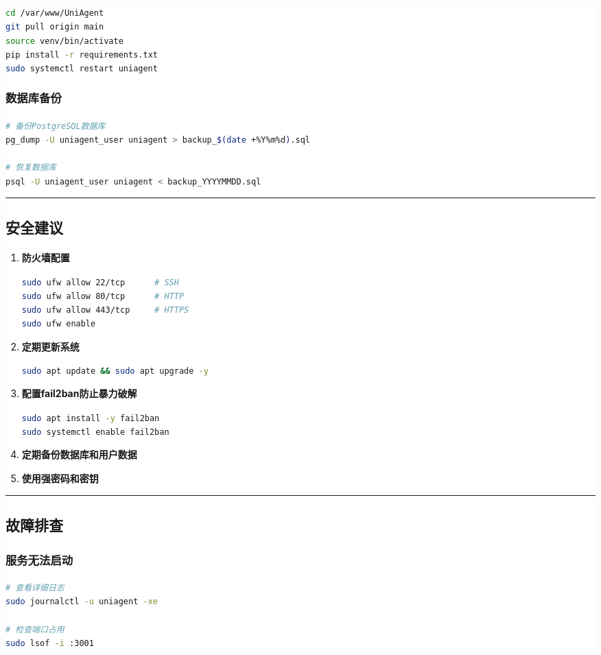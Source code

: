 ```bash
cd /var/www/UniAgent
git pull origin main
source venv/bin/activate
pip install -r requirements.txt
sudo systemctl restart uniagent
```

### 数据库备份

```bash
# 备份PostgreSQL数据库
pg_dump -U uniagent_user uniagent > backup_$(date +%Y%m%d).sql

# 恢复数据库
psql -U uniagent_user uniagent < backup_YYYYMMDD.sql
```

---

## 安全建议

1. **防火墙配置**
   ```bash
   sudo ufw allow 22/tcp      # SSH
   sudo ufw allow 80/tcp      # HTTP
   sudo ufw allow 443/tcp     # HTTPS
   sudo ufw enable
   ```

2. **定期更新系统**
   ```bash
   sudo apt update && sudo apt upgrade -y
   ```

3. **配置fail2ban防止暴力破解**
   ```bash
   sudo apt install -y fail2ban
   sudo systemctl enable fail2ban
   ```

4. **定期备份数据库和用户数据**

5. **使用强密码和密钥**

---

## 故障排查

### 服务无法启动

```bash
# 查看详细日志
sudo journalctl -u uniagent -xe

# 检查端口占用
sudo lsof -i :3001
```
